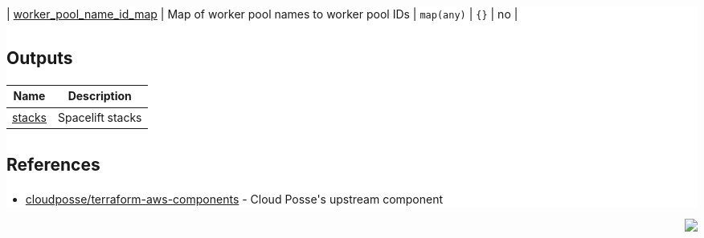 | <a name="input_worker_pool_name_id_map"></a> [worker_pool_name_id_map](#input_worker_pool_name_id_map)                                                                      | Map of worker pool names to worker pool IDs                                                                                                                                                                                                                                                                                                                                                                                                                                                                                                                                                                                                                          | `map(any)`          | `{}`                                                                                                                                                                                                                                                                                                                                                                                                                                                              |    no    |

## Outputs

| Name                                                  | Description      |
| ----------------------------------------------------- | ---------------- |
| <a name="output_stacks"></a> [stacks](#output_stacks) | Spacelift stacks |



## References

- [cloudposse/terraform-aws-components](https://github.com/cloudposse/terraform-aws-components/tree/master/modules/spacelift) -
  Cloud Posse's upstream component

[<img src="https://cloudposse.com/logo-300x69.svg" height="32" align="right"/>](https://cpco.io/component)
